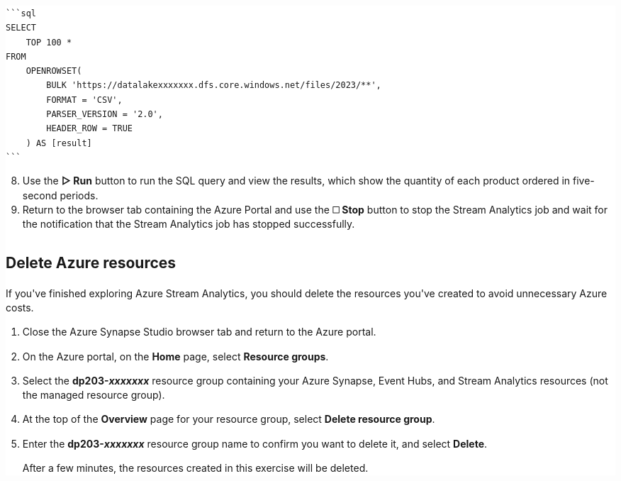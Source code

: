     ```sql
    SELECT
        TOP 100 *
    FROM
        OPENROWSET(
            BULK 'https://datalakexxxxxxx.dfs.core.windows.net/files/2023/**',
            FORMAT = 'CSV',
            PARSER_VERSION = '2.0',
            HEADER_ROW = TRUE
        ) AS [result]
    ```

8. Use the **&#9655; Run** button to run the SQL query and view the results, which show the quantity of each product ordered in five-second periods.
8. Return to the browser tab containing the Azure Portal and use the **&#128454; Stop** button to stop the Stream Analytics job and wait for the notification that the Stream Analytics job has stopped successfully.

## Delete Azure resources

If you've finished exploring Azure Stream Analytics, you should delete the resources you've created to avoid unnecessary Azure costs.

1. Close the Azure Synapse Studio browser tab and return to the Azure portal.
2. On the Azure portal, on the **Home** page, select **Resource groups**.
3. Select the **dp203-*xxxxxxx*** resource group containing your Azure Synapse, Event Hubs, and Stream Analytics resources (not the managed resource group).
4. At the top of the **Overview** page for your resource group, select **Delete resource group**.
5. Enter the **dp203-*xxxxxxx*** resource group name to confirm you want to delete it, and select **Delete**.

    After a few minutes, the resources created in this exercise will be deleted.
